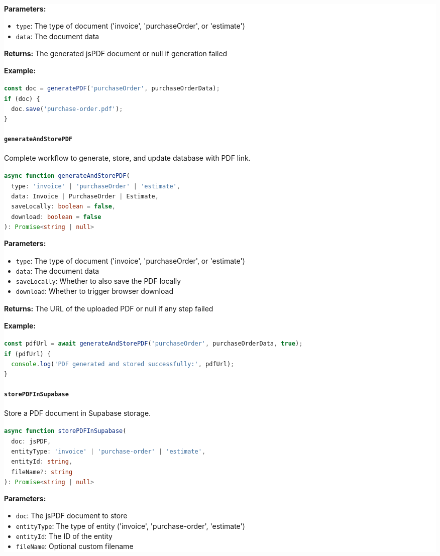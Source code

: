**Parameters:**
- `type`: The type of document ('invoice', 'purchaseOrder', or 'estimate')
- `data`: The document data

**Returns:** The generated jsPDF document or null if generation failed

**Example:**
```typescript
const doc = generatePDF('purchaseOrder', purchaseOrderData);
if (doc) {
  doc.save('purchase-order.pdf');
}
```

#### `generateAndStorePDF`

Complete workflow to generate, store, and update database with PDF link.

```typescript
async function generateAndStorePDF(
  type: 'invoice' | 'purchaseOrder' | 'estimate',
  data: Invoice | PurchaseOrder | Estimate,
  saveLocally: boolean = false,
  download: boolean = false
): Promise<string | null>
```

**Parameters:**
- `type`: The type of document ('invoice', 'purchaseOrder', or 'estimate')
- `data`: The document data
- `saveLocally`: Whether to also save the PDF locally
- `download`: Whether to trigger browser download

**Returns:** The URL of the uploaded PDF or null if any step failed

**Example:**
```typescript
const pdfUrl = await generateAndStorePDF('purchaseOrder', purchaseOrderData, true);
if (pdfUrl) {
  console.log('PDF generated and stored successfully:', pdfUrl);
}
```

#### `storePDFInSupabase`

Store a PDF document in Supabase storage.

```typescript
async function storePDFInSupabase(
  doc: jsPDF,
  entityType: 'invoice' | 'purchase-order' | 'estimate',
  entityId: string,
  fileName?: string
): Promise<string | null>
```

**Parameters:**
- `doc`: The jsPDF document to store
- `entityType`: The type of entity ('invoice', 'purchase-order', 'estimate')
- `entityId`: The ID of the entity
- `fileName`: Optional custom filename
